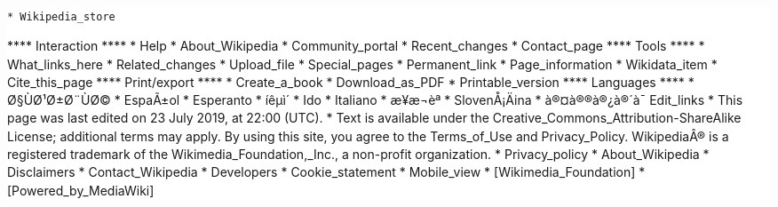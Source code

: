     * Wikipedia_store
**** Interaction ****
    * Help
    * About_Wikipedia
    * Community_portal
    * Recent_changes
    * Contact_page
**** Tools ****
    * What_links_here
    * Related_changes
    * Upload_file
    * Special_pages
    * Permanent_link
    * Page_information
    * Wikidata_item
    * Cite_this_page
**** Print/export ****
    * Create_a_book
    * Download_as_PDF
    * Printable_version
**** Languages ****
    * Ø§ÙØ¹Ø±Ø¨ÙØ©
    * EspaÃ±ol
    * Esperanto
    * íêµ­ì´
    * Ido
    * Italiano
    * æ¥æ¬èª
    * SlovenÅ¡Äina
    * à®¤à®®à®¿à®´à¯
Edit_links
    * This page was last edited on 23 July 2019, at 22:00 (UTC).
    * Text is available under the Creative_Commons_Attribution-ShareAlike
      License; additional terms may apply. By using this site, you agree to the
      Terms_of_Use and Privacy_Policy. WikipediaÂ® is a registered trademark of
      the Wikimedia_Foundation,_Inc., a non-profit organization.
    * Privacy_policy
    * About_Wikipedia
    * Disclaimers
    * Contact_Wikipedia
    * Developers
    * Cookie_statement
    * Mobile_view
    * [Wikimedia_Foundation]
    * [Powered_by_MediaWiki]
